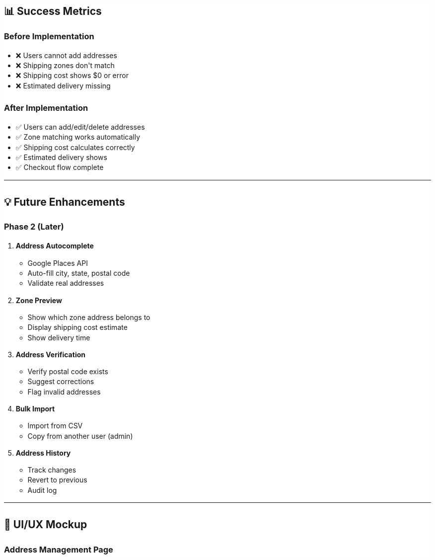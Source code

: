 
## 📊 Success Metrics

### Before Implementation
- ❌ Users cannot add addresses
- ❌ Shipping zones don't match
- ❌ Shipping cost shows $0 or error
- ❌ Estimated delivery missing

### After Implementation
- ✅ Users can add/edit/delete addresses
- ✅ Zone matching works automatically
- ✅ Shipping cost calculates correctly
- ✅ Estimated delivery shows
- ✅ Checkout flow complete

---

## 💡 Future Enhancements

### Phase 2 (Later)
1. **Address Autocomplete**
   - Google Places API
   - Auto-fill city, state, postal code
   - Validate real addresses

2. **Zone Preview**
   - Show which zone address belongs to
   - Display shipping cost estimate
   - Show delivery time

3. **Address Verification**
   - Verify postal code exists
   - Suggest corrections
   - Flag invalid addresses

4. **Bulk Import**
   - Import from CSV
   - Copy from another user (admin)

5. **Address History**
   - Track changes
   - Revert to previous
   - Audit log

---

## 🎨 UI/UX Mockup

### Address Management Page
